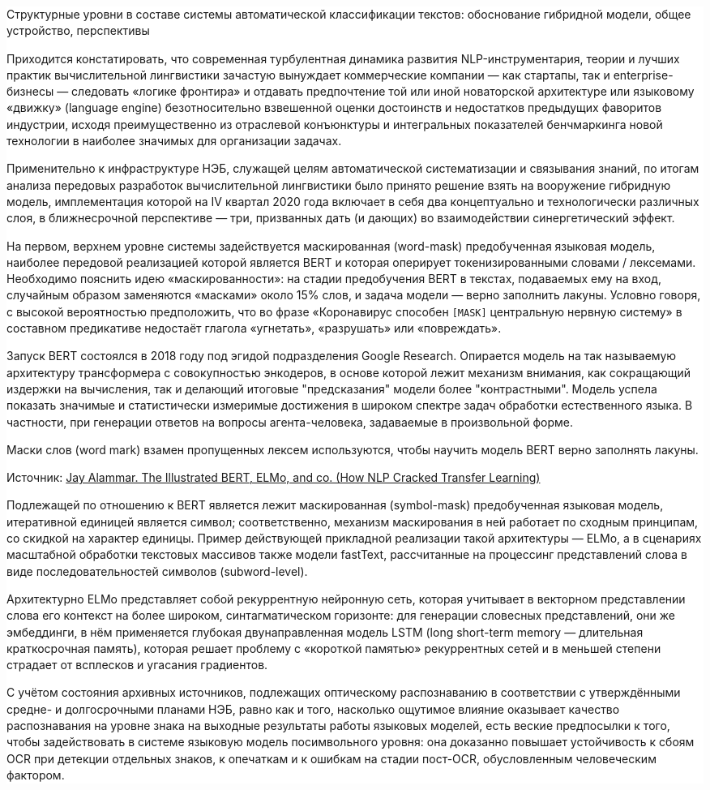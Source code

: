 
Структурные уровни в составе системы автоматической классификации текстов: обоснование гибридной модели, общее устройство, перспективы
 
Приходится констатировать, что современная турбулентная динамика развития NLP-инструментария, теории и лучших практик вычислительной лингвистики зачастую вынуждает коммерческие компании — как стартапы, так и enterprise-бизнесы — следовать «логике фронтира» и отдавать предпочтение той или иной новаторской архитектуре или языковому «движку» (language engine) безотносительно взвешенной оценки достоинств и недостатков предыдущих фаворитов индустрии, исходя преимущественно из отраслевой конъюнктуры и интегральных показателей бенчмаркинга новой технологии в наиболее значимых для организации задачах.
 
Применительно к инфраструктуре НЭБ, служащей целям автоматической систематизации и связывания знаний, по итогам анализа передовых разработок вычислительной лингвистики было принято решение взять на вооружение гибридную модель, имплементация которой на IV квартал 2020 года включает в себя два концептуально и технологически различных слоя, в ближнесрочной перспективе — три, призванных дать (и дающих) во взаимодействии синергетический эффект.
 
На первом, верхнем уровне системы задействуется маскированная (word-mask) предобученная языковая модель, наиболее передовой реализацией которой является BERT и которая оперирует токенизированными словами / лексемами. Необходимо пояснить идею «маскированности»: на стадии предобучения BERT в текстах, подаваемых ему на вход, случайным образом заменяются «масками» около 15% слов, и задача модели — верно заполнить лакуны. Условно говоря, с высокой вероятностью предположить, что во фразе «Коронавирус способен `[MASK]` центральную нервную систему» в составном предикативе недостаёт глагола «угнетать», «разрушать» или «повреждать».
 
Запуск BERT состоялся в 2018 году под эгидой подразделения Google Research. Опирается модель на так называемую архитектуру трансформера с совокупностью энкодеров, в основе которой лежит механизм внимания, как сокращающий издержки на вычисления, так и делающий итоговые "предсказания" модели более "контрастными". Модель успела показать значимые и статистически измеримые достижения в широком спектре задач обработки естественного языка. В частности, при генерации ответов на вопросы агента-человека, задаваемые в произвольной форме.
 

 
Маски слов (word mark) взамен пропущенных лексем используются, чтобы научить модель BERT верно заполнять лакуны.
 
Источник: [Jay Alammar. The Illustrated BERT, ELMo, and co. (How NLP Cracked Transfer Learning)](http://jalammar.github.io/illustrated-bert/)
 
Подлежащей по отношению к BERT является лежит маскированная (symbol-mask) предобученная языковая модель, итеративной единицей является символ; соответственно, механизм маскирования в ней работает по сходным принципам, со скидкой на характер единицы. Пример действующей прикладной реализации такой архитектуры — ELMo, а в сценариях масштабной обработки текстовых массивов также модели fastText, рассчитанные на процессинг представлений слова в виде последовательностей символов (subword-level).
 
Архитектурно ELMo представляет собой рекуррентную нейронную сеть, которая учитывает в векторном представлении слова его контекст на более широком, синтагматическом горизонте: для генерации словесных представлений, они же эмбеддинги, в нём применяется глубокая двунаправленная модель LSTM (long short-term memory — длительная краткосрочная память), которая решает проблему с «короткой памятью» рекуррентных сетей и в меньшей степени страдает от всплесков и угасания градиентов.
 
С учётом состояния архивных источников, подлежащих оптическому распознаванию в соответствии с утверждёнными средне- и долгосрочными планами НЭБ, равно как и того, насколько ощутимое влияние оказывает качество распознавания на уровне знака на выходные результаты работы языковых моделей, есть веские предпосылки к того, чтобы задействовать в системе языковую модель посимвольного уровня: она доказанно повышает устойчивость к сбоям OCR при детекции отдельных знаков, к опечаткам и к ошибкам на стадии пост-OCR, обусловленным человеческим фактором.
 